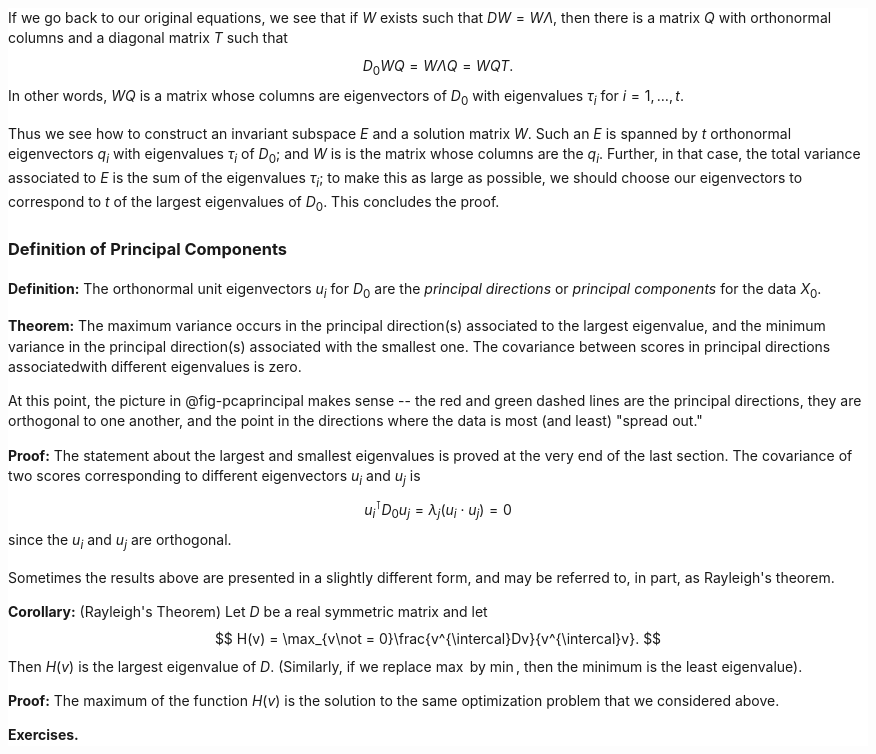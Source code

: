 If we go back to our original equations, we see that if $W$ exists such that $DW=W\Lambda$,
then there is a matrix $Q$ with orthonormal columns and a diagonal matrix $T$ such that
$$
D_{0}WQ = W\Lambda Q = W Q T.
$$
In other words,
$WQ$ is a matrix whose columns are eigenvectors of $D_{0}$ with eigenvalues $\tau_{i}$ for $i=1,\ldots, t$.

Thus we see how to construct an invariant subspace $E$ and a solution matrix $W$.
Such an  $E$ is spanned by $t$ orthonormal eigenvectors $q_{i}$
with eigenvalues $\tau_{i}$
of $D_{0}$; and $W$ is is the matrix  whose columns are the $q_{i}$. Further, in that case,
the total variance associated to $E$ is the sum of the eigenvalues $\tau_{i}$; to make this as large as possible, we should choose our eigenvectors
to correspond to $t$ of the largest eigenvalues of $D_{0}$. This concludes the proof.

### Definition of Principal Components

**Definition:** The orthonormal unit eigenvectors $u_{i}$ for $D_{0}$ are the *principal directions* or *principal components* for the data $X_{0}$.  

**Theorem:** The maximum
variance occurs in the principal direction(s) associated to the largest eigenvalue, and the minimum variance in the principal direction(s) associated with the smallest one. The covariance between scores in  principal directions associatedwith different eigenvalues is zero.

At this point, the picture in @fig-pcaprincipal makes sense -- the red and green dashed lines are the principal directions,
they are orthogonal to one another, and the point in the directions where the data is most (and least) "spread out."

**Proof:** The statement about the largest and smallest eigenvalues is proved at the very end of the last section.
The covariance of two scores corresponding to different eigenvectors $u_{i}$ and $u_{j}$ is
$$u_{i}^{\intercal}D_{0}u_{j} = \lambda_{j}(u_{i}\cdot u_{j}) = 0$$ since the $u_{i}$ and $u_{j}$ are
orthogonal.

Sometimes the results above are presented in a slightly different form, and may be referred to, in part, as Rayleigh's theorem.

**Corollary:** (Rayleigh's Theorem)  Let $D$ be a real symmetric matrix and let
$$
H(v) = \max_{v\not = 0}\frac{v^{\intercal}Dv}{v^{\intercal}v}.
$$
Then $H(v)$ is the largest eigenvalue of $D$. (Similarly, if we replace $\max$ by $\min$, then the minimum
is the least eigenvalue).

**Proof:** The maximum of the function $H(v)$ is the solution to the same optimization problem that we considered above.

**Exercises.**
